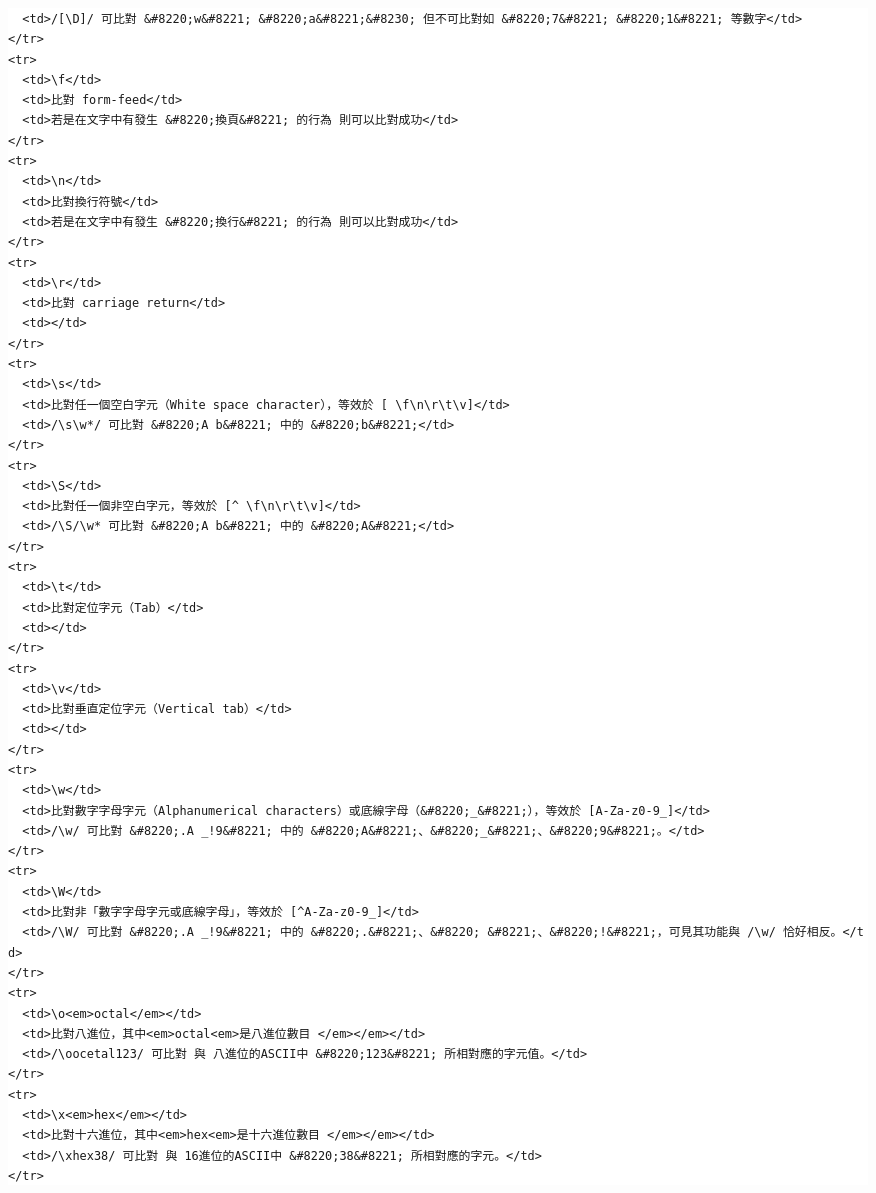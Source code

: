      <td>/[\D]/ 可比對 &#8220;w&#8221; &#8220;a&#8221;&#8230; 但不可比對如 &#8220;7&#8221; &#8220;1&#8221; 等數字</td>
    </tr>
    <tr>
      <td>\f</td>
      <td>比對 form-feed</td>
      <td>若是在文字中有發生 &#8220;換頁&#8221; 的行為 則可以比對成功</td>
    </tr>
    <tr>
      <td>\n</td>
      <td>比對換行符號</td>
      <td>若是在文字中有發生 &#8220;換行&#8221; 的行為 則可以比對成功</td>
    </tr>
    <tr>
      <td>\r</td>
      <td>比對 carriage return</td>
      <td></td>
    </tr>
    <tr>
      <td>\s</td>
      <td>比對任一個空白字元（White space character），等效於 [ \f\n\r\t\v]</td>
      <td>/\s\w*/ 可比對 &#8220;A b&#8221; 中的 &#8220;b&#8221;</td>
    </tr>
    <tr>
      <td>\S</td>
      <td>比對任一個非空白字元，等效於 [^ \f\n\r\t\v]</td>
      <td>/\S/\w* 可比對 &#8220;A b&#8221; 中的 &#8220;A&#8221;</td>
    </tr>
    <tr>
      <td>\t</td>
      <td>比對定位字元（Tab）</td>
      <td></td>
    </tr>
    <tr>
      <td>\v</td>
      <td>比對垂直定位字元（Vertical tab）</td>
      <td></td>
    </tr>
    <tr>
      <td>\w</td>
      <td>比對數字字母字元（Alphanumerical characters）或底線字母（&#8220;_&#8221;），等效於 [A-Za-z0-9_]</td>
      <td>/\w/ 可比對 &#8220;.A _!9&#8221; 中的 &#8220;A&#8221;、&#8220;_&#8221;、&#8220;9&#8221;。</td>
    </tr>
    <tr>
      <td>\W</td>
      <td>比對非「數字字母字元或底線字母」，等效於 [^A-Za-z0-9_]</td>
      <td>/\W/ 可比對 &#8220;.A _!9&#8221; 中的 &#8220;.&#8221;、&#8220; &#8221;、&#8220;!&#8221;，可見其功能與 /\w/ 恰好相反。</td>
    </tr>
    <tr>
      <td>\o<em>octal</em></td>
      <td>比對八進位，其中<em>octal<em>是八進位數目 </em></em></td>
      <td>/\oocetal123/ 可比對 與 八進位的ASCII中 &#8220;123&#8221; 所相對應的字元值。</td>
    </tr>
    <tr>
      <td>\x<em>hex</em></td>
      <td>比對十六進位，其中<em>hex<em>是十六進位數目 </em></em></td>
      <td>/\xhex38/ 可比對 與 16進位的ASCII中 &#8220;38&#8221; 所相對應的字元。</td>
    </tr>
  </tbody>
</table>
